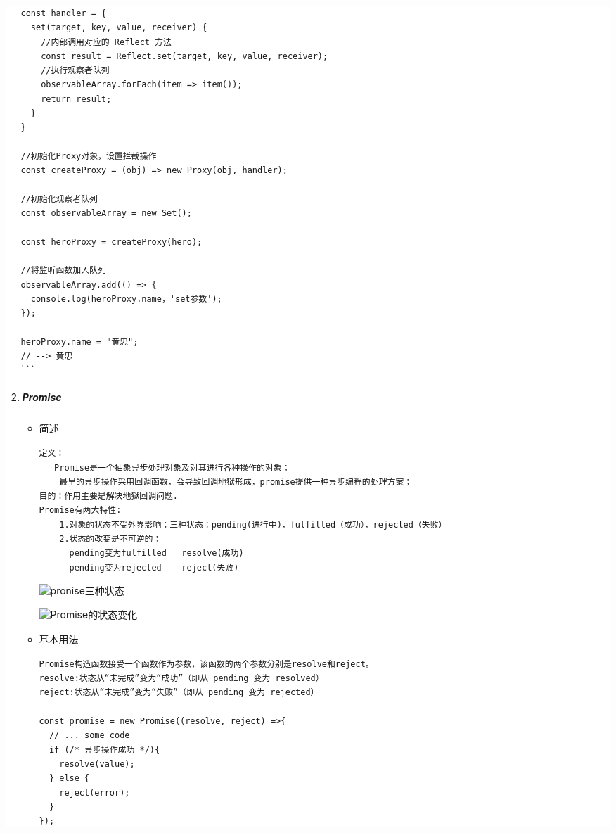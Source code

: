        const handler = {
         set(target, key, value, receiver) {
           //内部调用对应的 Reflect 方法
           const result = Reflect.set(target, key, value, receiver);
           //执行观察者队列
           observableArray.forEach(item => item());
           return result;
         }
       }

       //初始化Proxy对象，设置拦截操作
       const createProxy = (obj) => new Proxy(obj, handler);

       //初始化观察者队列
       const observableArray = new Set();

       const heroProxy = createProxy(hero);

       //将监听函数加入队列
       observableArray.add(() => {
         console.log(heroProxy.name，'set参数');
       });

       heroProxy.name = "黄忠";
       // --> 黄忠
       ```

2. ##### Promise

   - 简述

     ```
     定义：
     	Promise是一个抽象异步处理对象及对其进行各种操作的对象；
         最早的异步操作采用回调函数，会导致回调地狱形成，promise提供一种异步编程的处理方案；
     目的：作用主要是解决地狱回调问题.
     Promise有两大特性:
         1.对象的状态不受外界影响；三种状态：pending(进行中)，fulfilled（成功），rejected（失败）
         2.状态的改变是不可逆的；
           pending变为fulfilled   resolve(成功)
           pending变为rejected    reject(失败)
     ```

     ![pronise三种状态](C:\Users\wangj\Desktop\react-study\pronise三种状态.png)

     ![Promise的状态变化](E:\wangjh\web资料\learn\blog\图片及截图\Promise状态.png)

   - 基本用法

     ```
     Promise构造函数接受一个函数作为参数，该函数的两个参数分别是resolve和reject。
     resolve:状态从“未完成”变为“成功”（即从 pending 变为 resolved）
     reject:状态从“未完成”变为“失败”（即从 pending 变为 rejected）

     const promise = new Promise((resolve, reject) =>{
       // ... some code
       if (/* 异步操作成功 */){
         resolve(value);
       } else {
         reject(error);
       }
     });
